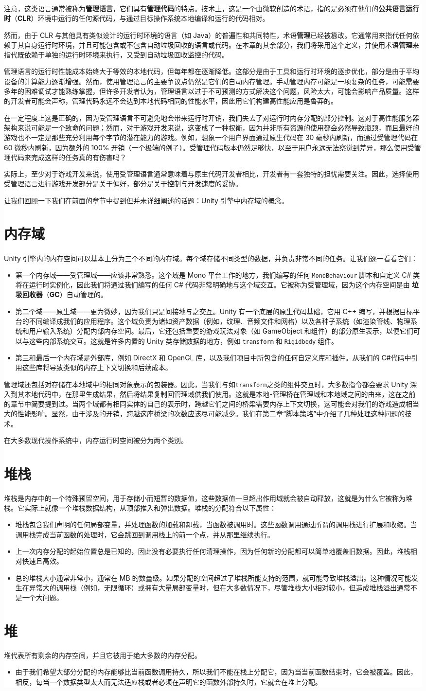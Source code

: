 注意，这类语言通常被称为**管理语言**，它们具有**管理代码**的特点。技术上，这是一个由微软创造的术语，指的是必须在他们的**公共语言运行时**（**CLR**）环境中运行的任何源代码，与通过目标操作系统本地编译和运行的代码相对。

然而，由于 CLR 与其他具有类似设计的运行时环境的语言（如 Java）的普遍性和共同特性，术语**管理**已经被篡改。它通常用来指代任何依赖于其自身运行时环境，并且可能包含或不包含自动垃圾回收的语言或代码。在本章的其余部分，我们将采用这个定义，并使用术语**管理**来指代既依赖于单独的运行时环境来执行，又受到自动垃圾回收监控的代码。

管理语言的运行时性能成本始终大于等效的本地代码，但每年都在逐渐降低。这部分是由于工具和运行时环境的逐步优化，部分是由于平均设备的计算能力逐渐增强。然而，使用管理语言的主要争议点仍然是它们的自动内存管理。手动管理内存可能是一项复杂的任务，可能需要多年的困难调试才能熟练掌握，但许多开发者认为，管理语言以过于不可预测的方式解决这个问题，风险太大，可能会影响产品质量。这样的开发者可能会声称，管理代码永远不会达到本地代码相同的性能水平，因此用它们构建高性能应用是鲁莽的。

在一定程度上这是正确的，因为受管理语言不可避免地会带来运行时开销，我们失去了对运行时内存分配的部分控制。这对于高性能服务器架构来说可能是一个致命的问题；然而，对于游戏开发来说，这变成了一种权衡，因为并非所有资源的使用都会必然导致瓶颈，而且最好的游戏也不一定是那些充分利用每个字节的潜在能力的游戏。例如，想象一个用户界面通过原生代码在 30 毫秒内刷新，而通过受管理代码在 60 微秒内刷新，因为额外的 100% 开销（一个极端的例子）。受管理代码版本仍然足够快，以至于用户永远无法察觉到差异，那么使用受管理代码来完成这样的任务真的有伤害吗？

实际上，至少对于游戏开发来说，使用受管理语言通常意味着与原生代码开发者相比，开发者有一套独特的担忧需要关注。因此，选择使用受管理语言进行游戏开发部分是关于偏好，部分是关于控制与开发速度的妥协。

让我们回顾一下我们在前面的章节中提到但并未详细阐述的话题：Unity 引擎中内存域的概念。

# 内存域

Unity 引擎内的内存空间可以基本上分为三个不同的内存域。每个域存储不同类型的数据，并负责非常不同的任务。让我们逐一看看它们：

+   第一个内存域——受管理域——应该非常熟悉。这个域是 Mono 平台工作的地方，我们编写的任何 `MonoBehaviour` 脚本和自定义 C# 类将在运行时实例化，因此我们将通过我们编写的任何 C# 代码非常明确地与这个域交互。它被称为受管理域，因为这个内存空间是由 **垃圾回收器**（**GC**）自动管理的。

+   第二个域——原生域——更为微妙，因为我们只是间接地与之交互。Unity 有一个底层的原生代码基础，它用 C++ 编写，并根据目标平台的不同编译成我们的应用程序。这个域负责为诸如资产数据（例如，纹理、音频文件和网格）以及各种子系统（如渲染管线、物理系统和用户输入系统）分配内部内存空间。最后，它还包括重要的游戏玩法对象（如 GameObject 和组件）的部分原生表示，以便它们可以与这些内部系统交互。这就是许多内置的 Unity 类存储数据的地方，例如 `transform` 和 `Rigidbody` 组件。

+   第三和最后一个内存域是外部库，例如 DirectX 和 OpenGL 库，以及我们项目中所包含的任何自定义库和插件。从我们的 C#代码中引用这些库将导致类似的内存上下文切换和后续成本。

管理域还包括对存储在本地域中的相同对象表示的包装器。因此，当我们与如`transform`之类的组件交互时，大多数指令都会要求 Unity 深入到其本地代码中，在那里生成结果，然后将结果复制回管理域供我们使用。这就是本地-管理桥在管理域和本地域之间的由来，这在之前的章节中简要提到过。当两个域都有相同实体的自己的表示时，跨越它们之间的桥梁需要内存上下文切换，这可能会对我们的游戏造成相当大的性能影响。显然，由于涉及的开销，跨越这座桥梁的次数应该尽可能减少。我们在第二章“脚本策略”中介绍了几种处理这种问题的技术。

在大多数现代操作系统中，内存运行时空间被分为两个类别。

# 堆栈

堆栈是内存中的一个特殊预留空间，用于存储小而短暂的数据值，这些数据值一旦超出作用域就会被自动释放，这就是为什么它被称为堆栈。它实际上就像一个堆栈数据结构，从顶部推入和弹出数据。堆栈的分配符合以下属性：

+   堆栈包含我们声明的任何局部变量，并处理函数的加载和卸载，当函数被调用时。这些函数调用通过所谓的调用栈进行扩展和收缩。当调用栈完成当前函数的处理时，它会跳回到调用栈上的前一个点，并从那里继续执行。

+   上一次内存分配的起始位置总是已知的，因此没有必要执行任何清理操作，因为任何新的分配都可以简单地覆盖旧数据。因此，堆栈相对快速且高效。

+   总的堆栈大小通常非常小，通常在 MB 的数量级。如果分配的空间超过了堆栈所能支持的范围，就可能导致堆栈溢出。这种情况可能发生在异常大的调用栈（例如，无限循环）或拥有大量局部变量时，但在大多数情况下，尽管堆栈大小相对较小，但造成堆栈溢出通常不是一个大问题。

# 堆

堆代表所有剩余的内存空间，并且它被用于绝大多数的内存分配。

+   由于我们希望大部分分配的内存能够比当前函数调用持久，所以我们不能在栈上分配它，因为当当前函数结束时，它会被覆盖。因此，相反，每当一个数据类型太大而无法适应栈或者必须在声明它的函数外部持久时，它就会在堆上分配。
